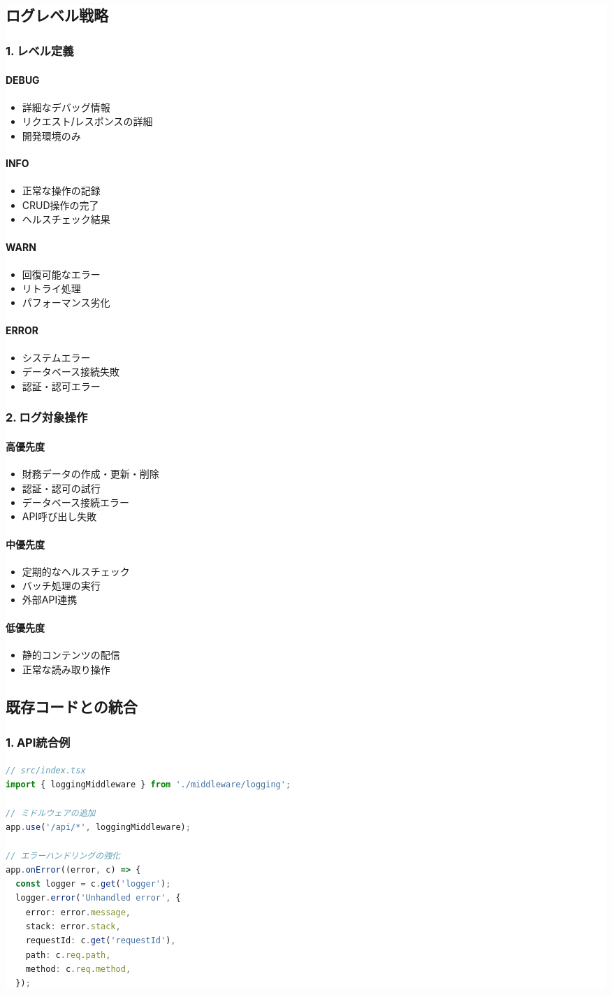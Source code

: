 ## ログレベル戦略

### 1. レベル定義

#### DEBUG
- 詳細なデバッグ情報
- リクエスト/レスポンスの詳細
- 開発環境のみ

#### INFO
- 正常な操作の記録
- CRUD操作の完了
- ヘルスチェック結果

#### WARN
- 回復可能なエラー
- リトライ処理
- パフォーマンス劣化

#### ERROR
- システムエラー
- データベース接続失敗
- 認証・認可エラー

### 2. ログ対象操作

#### 高優先度
- 財務データの作成・更新・削除
- 認証・認可の試行
- データベース接続エラー
- API呼び出し失敗

#### 中優先度
- 定期的なヘルスチェック
- バッチ処理の実行
- 外部API連携

#### 低優先度
- 静的コンテンツの配信
- 正常な読み取り操作

## 既存コードとの統合

### 1. API統合例

```typescript
// src/index.tsx
import { loggingMiddleware } from './middleware/logging';

// ミドルウェアの追加
app.use('/api/*', loggingMiddleware);

// エラーハンドリングの強化
app.onError((error, c) => {
  const logger = c.get('logger');
  logger.error('Unhandled error', {
    error: error.message,
    stack: error.stack,
    requestId: c.get('requestId'),
    path: c.req.path,
    method: c.req.method,
  });
```
